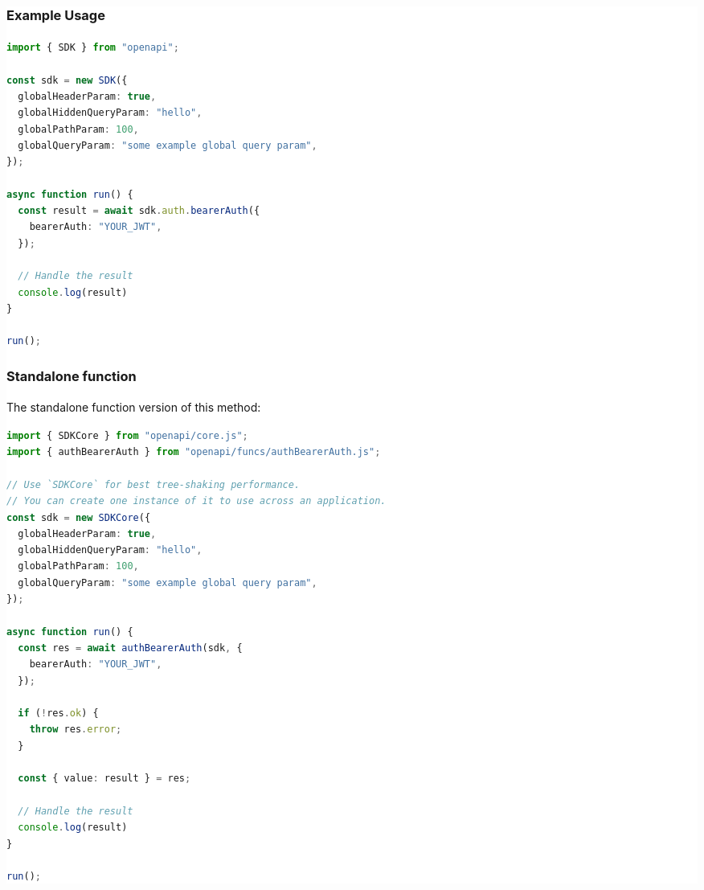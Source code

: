 ### Example Usage

```typescript
import { SDK } from "openapi";

const sdk = new SDK({
  globalHeaderParam: true,
  globalHiddenQueryParam: "hello",
  globalPathParam: 100,
  globalQueryParam: "some example global query param",
});

async function run() {
  const result = await sdk.auth.bearerAuth({
    bearerAuth: "YOUR_JWT",
  });

  // Handle the result
  console.log(result)
}

run();
```

### Standalone function

The standalone function version of this method:

```typescript
import { SDKCore } from "openapi/core.js";
import { authBearerAuth } from "openapi/funcs/authBearerAuth.js";

// Use `SDKCore` for best tree-shaking performance.
// You can create one instance of it to use across an application.
const sdk = new SDKCore({
  globalHeaderParam: true,
  globalHiddenQueryParam: "hello",
  globalPathParam: 100,
  globalQueryParam: "some example global query param",
});

async function run() {
  const res = await authBearerAuth(sdk, {
    bearerAuth: "YOUR_JWT",
  });

  if (!res.ok) {
    throw res.error;
  }

  const { value: result } = res;

  // Handle the result
  console.log(result)
}

run();
```
